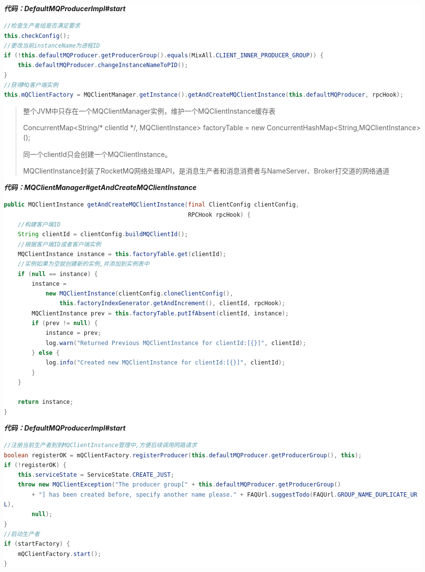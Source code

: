 ***代码：DefaultMQProducerImpl#start***

```java
//检查生产者组是否满足要求
this.checkConfig();
//更改当前instanceName为进程ID
if (!this.defaultMQProducer.getProducerGroup().equals(MixAll.CLIENT_INNER_PRODUCER_GROUP)) {
    this.defaultMQProducer.changeInstanceNameToPID();
}
//获得MQ客户端实例
this.mQClientFactory = MQClientManager.getInstance().getAndCreateMQClientInstance(this.defaultMQProducer, rpcHook);
```

>整个JVM中只存在一个MQClientManager实例，维护一个MQClientInstance缓存表
>
>ConcurrentMap<String/* clientId */, MQClientInstance> factoryTable = new ConcurrentHashMap<String,MQClientInstance>();
>
>同一个clientId只会创建一个MQClientInstance。
>
>MQClientInstance封装了RocketMQ网络处理API，是消息生产者和消息消费者与NameServer、Broker打交道的网络通道

***代码：MQClientManager#getAndCreateMQClientInstance***

```java
public MQClientInstance getAndCreateMQClientInstance(final ClientConfig clientConfig, 
                                                     RPCHook rpcHook) {
    //构建客户端ID
    String clientId = clientConfig.buildMQClientId();
    //根据客户端ID或者客户端实例
    MQClientInstance instance = this.factoryTable.get(clientId);
    //实例如果为空就创建新的实例,并添加到实例表中
    if (null == instance) {
        instance =
            new MQClientInstance(clientConfig.cloneClientConfig(),
                this.factoryIndexGenerator.getAndIncrement(), clientId, rpcHook);
        MQClientInstance prev = this.factoryTable.putIfAbsent(clientId, instance);
        if (prev != null) {
            instance = prev;
            log.warn("Returned Previous MQClientInstance for clientId:[{}]", clientId);
        } else {
            log.info("Created new MQClientInstance for clientId:[{}]", clientId);
        }
    }

    return instance;
}
```

***代码：DefaultMQProducerImpl#start***

```java
//注册当前生产者到到MQClientInstance管理中,方便后续调用网路请求
boolean registerOK = mQClientFactory.registerProducer(this.defaultMQProducer.getProducerGroup(), this);
if (!registerOK) {
    this.serviceState = ServiceState.CREATE_JUST;
    throw new MQClientException("The producer group[" + this.defaultMQProducer.getProducerGroup()
        + "] has been created before, specify another name please." + FAQUrl.suggestTodo(FAQUrl.GROUP_NAME_DUPLICATE_URL),
        null);
}
//启动生产者
if (startFactory) {
    mQClientFactory.start();
}
```